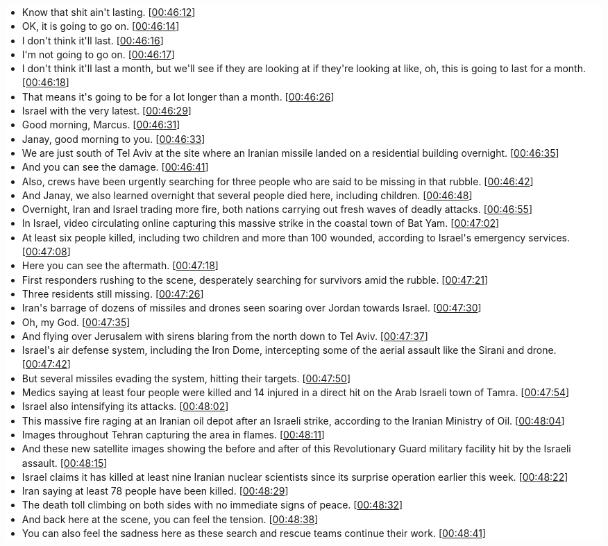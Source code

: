 *  Know that shit ain't lasting. [[00:46:12](https://www.youtube.com/watch?v=3jkCym4ErzU&t=2772.2s)]
*  OK, it is going to go on. [[00:46:14](https://www.youtube.com/watch?v=3jkCym4ErzU&t=2774.2s)]
*  I don't think it'll last. [[00:46:16](https://www.youtube.com/watch?v=3jkCym4ErzU&t=2776.2s)]
*  I'm not going to go on. [[00:46:17](https://www.youtube.com/watch?v=3jkCym4ErzU&t=2777.2s)]
*  I don't think it'll last a month, but we'll see if they are looking at if they're looking at like, oh, this is going to last for a month. [[00:46:18](https://www.youtube.com/watch?v=3jkCym4ErzU&t=2778.2s)]
*  That means it's going to be for a lot longer than a month. [[00:46:26](https://www.youtube.com/watch?v=3jkCym4ErzU&t=2786.2s)]
*  Israel with the very latest. [[00:46:29](https://www.youtube.com/watch?v=3jkCym4ErzU&t=2789.2s)]
*  Good morning, Marcus. [[00:46:31](https://www.youtube.com/watch?v=3jkCym4ErzU&t=2791.2s)]
*  Janay, good morning to you. [[00:46:33](https://www.youtube.com/watch?v=3jkCym4ErzU&t=2793.2s)]
*  We are just south of Tel Aviv at the site where an Iranian missile landed on a residential building overnight. [[00:46:35](https://www.youtube.com/watch?v=3jkCym4ErzU&t=2795.2s)]
*  And you can see the damage. [[00:46:41](https://www.youtube.com/watch?v=3jkCym4ErzU&t=2801.2s)]
*  Also, crews have been urgently searching for three people who are said to be missing in that rubble. [[00:46:42](https://www.youtube.com/watch?v=3jkCym4ErzU&t=2802.2s)]
*  And Janay, we also learned overnight that several people died here, including children. [[00:46:48](https://www.youtube.com/watch?v=3jkCym4ErzU&t=2808.2s)]
*  Overnight, Iran and Israel trading more fire, both nations carrying out fresh waves of deadly attacks. [[00:46:55](https://www.youtube.com/watch?v=3jkCym4ErzU&t=2815.2s)]
*  In Israel, video circulating online capturing this massive strike in the coastal town of Bat Yam. [[00:47:02](https://www.youtube.com/watch?v=3jkCym4ErzU&t=2822.2s)]
*  At least six people killed, including two children and more than 100 wounded, according to Israel's emergency services. [[00:47:08](https://www.youtube.com/watch?v=3jkCym4ErzU&t=2828.2s)]
*  Here you can see the aftermath. [[00:47:18](https://www.youtube.com/watch?v=3jkCym4ErzU&t=2838.2s)]
*  First responders rushing to the scene, desperately searching for survivors amid the rubble. [[00:47:21](https://www.youtube.com/watch?v=3jkCym4ErzU&t=2841.2s)]
*  Three residents still missing. [[00:47:26](https://www.youtube.com/watch?v=3jkCym4ErzU&t=2846.2s)]
*  Iran's barrage of dozens of missiles and drones seen soaring over Jordan towards Israel. [[00:47:30](https://www.youtube.com/watch?v=3jkCym4ErzU&t=2850.2s)]
*  Oh, my God. [[00:47:35](https://www.youtube.com/watch?v=3jkCym4ErzU&t=2855.2s)]
*  And flying over Jerusalem with sirens blaring from the north down to Tel Aviv. [[00:47:37](https://www.youtube.com/watch?v=3jkCym4ErzU&t=2857.2s)]
*  Israel's air defense system, including the Iron Dome, intercepting some of the aerial assault like the Sirani and drone. [[00:47:42](https://www.youtube.com/watch?v=3jkCym4ErzU&t=2862.2s)]
*  But several missiles evading the system, hitting their targets. [[00:47:50](https://www.youtube.com/watch?v=3jkCym4ErzU&t=2870.2s)]
*  Medics saying at least four people were killed and 14 injured in a direct hit on the Arab Israeli town of Tamra. [[00:47:54](https://www.youtube.com/watch?v=3jkCym4ErzU&t=2874.2s)]
*  Israel also intensifying its attacks. [[00:48:02](https://www.youtube.com/watch?v=3jkCym4ErzU&t=2882.2s)]
*  This massive fire raging at an Iranian oil depot after an Israeli strike, according to the Iranian Ministry of Oil. [[00:48:04](https://www.youtube.com/watch?v=3jkCym4ErzU&t=2884.2s)]
*  Images throughout Tehran capturing the area in flames. [[00:48:11](https://www.youtube.com/watch?v=3jkCym4ErzU&t=2891.2s)]
*  And these new satellite images showing the before and after of this Revolutionary Guard military facility hit by the Israeli assault. [[00:48:15](https://www.youtube.com/watch?v=3jkCym4ErzU&t=2895.2s)]
*  Israel claims it has killed at least nine Iranian nuclear scientists since its surprise operation earlier this week. [[00:48:22](https://www.youtube.com/watch?v=3jkCym4ErzU&t=2902.2s)]
*  Iran saying at least 78 people have been killed. [[00:48:29](https://www.youtube.com/watch?v=3jkCym4ErzU&t=2909.2s)]
*  The death toll climbing on both sides with no immediate signs of peace. [[00:48:32](https://www.youtube.com/watch?v=3jkCym4ErzU&t=2912.2s)]
*  And back here at the scene, you can feel the tension. [[00:48:38](https://www.youtube.com/watch?v=3jkCym4ErzU&t=2918.2s)]
*  You can also feel the sadness here as these search and rescue teams continue their work. [[00:48:41](https://www.youtube.com/watch?v=3jkCym4ErzU&t=2921.2s)]